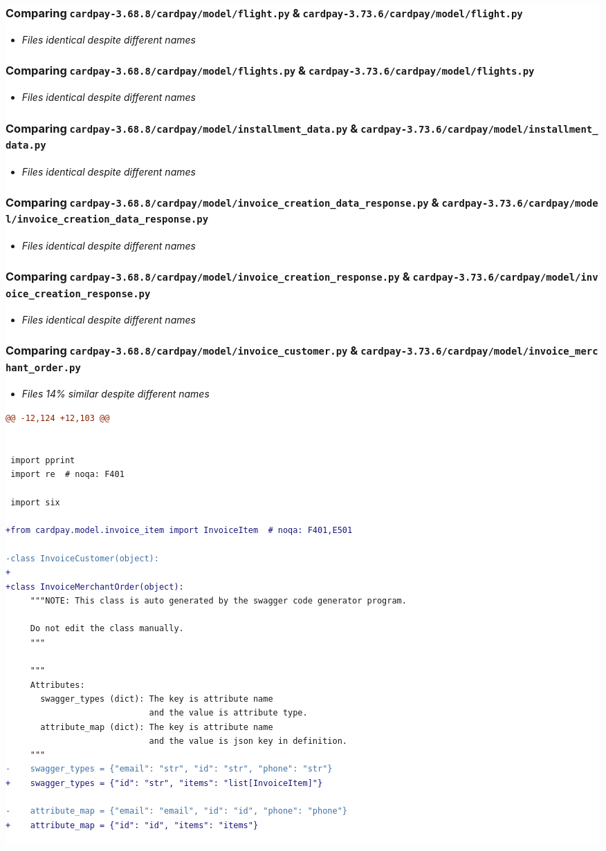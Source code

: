 ### Comparing `cardpay-3.68.8/cardpay/model/flight.py` & `cardpay-3.73.6/cardpay/model/flight.py`

 * *Files identical despite different names*

### Comparing `cardpay-3.68.8/cardpay/model/flights.py` & `cardpay-3.73.6/cardpay/model/flights.py`

 * *Files identical despite different names*

### Comparing `cardpay-3.68.8/cardpay/model/installment_data.py` & `cardpay-3.73.6/cardpay/model/installment_data.py`

 * *Files identical despite different names*

### Comparing `cardpay-3.68.8/cardpay/model/invoice_creation_data_response.py` & `cardpay-3.73.6/cardpay/model/invoice_creation_data_response.py`

 * *Files identical despite different names*

### Comparing `cardpay-3.68.8/cardpay/model/invoice_creation_response.py` & `cardpay-3.73.6/cardpay/model/invoice_creation_response.py`

 * *Files identical despite different names*

### Comparing `cardpay-3.68.8/cardpay/model/invoice_customer.py` & `cardpay-3.73.6/cardpay/model/invoice_merchant_order.py`

 * *Files 14% similar despite different names*

```diff
@@ -12,124 +12,103 @@
 
 
 import pprint
 import re  # noqa: F401
 
 import six
 
+from cardpay.model.invoice_item import InvoiceItem  # noqa: F401,E501
 
-class InvoiceCustomer(object):
+
+class InvoiceMerchantOrder(object):
     """NOTE: This class is auto generated by the swagger code generator program.
 
     Do not edit the class manually.
     """
 
     """
     Attributes:
       swagger_types (dict): The key is attribute name
                             and the value is attribute type.
       attribute_map (dict): The key is attribute name
                             and the value is json key in definition.
     """
-    swagger_types = {"email": "str", "id": "str", "phone": "str"}
+    swagger_types = {"id": "str", "items": "list[InvoiceItem]"}
 
-    attribute_map = {"email": "email", "id": "id", "phone": "phone"}
+    attribute_map = {"id": "id", "items": "items"}
 
```